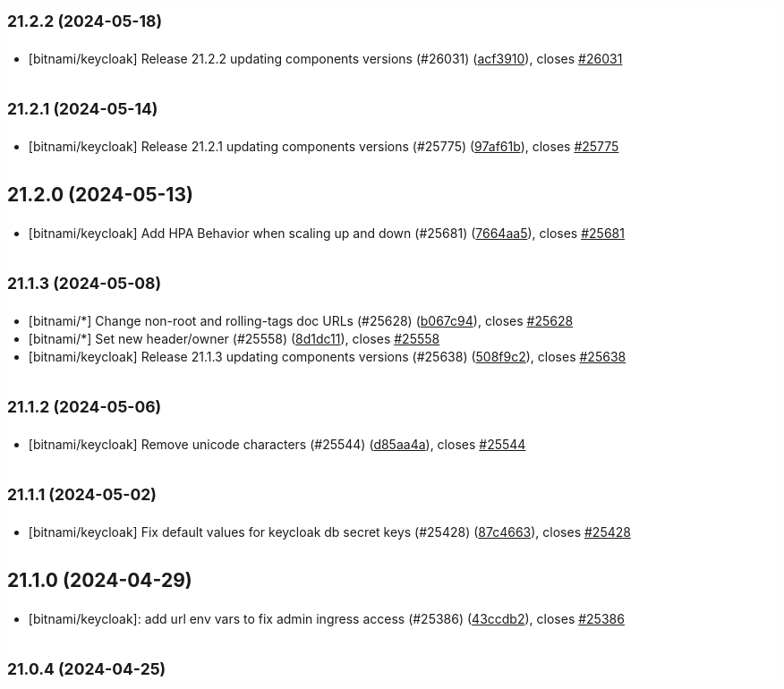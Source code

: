 ## <small>21.2.2 (2024-05-18)</small>

* [bitnami/keycloak] Release 21.2.2 updating components versions (#26031) ([acf3910](https://github.com/bitnami/charts/commit/acf3910fd7ed92f6cd1b7ad9b16a135c04d53f3b)), closes [#26031](https://github.com/bitnami/charts/issues/26031)

## <small>21.2.1 (2024-05-14)</small>

* [bitnami/keycloak] Release 21.2.1 updating components versions (#25775) ([97af61b](https://github.com/bitnami/charts/commit/97af61b63116e3dc0f5ead4940b428c7d9180427)), closes [#25775](https://github.com/bitnami/charts/issues/25775)

## 21.2.0 (2024-05-13)

* [bitnami/keycloak] Add HPA Behavior when scaling up and down (#25681) ([7664aa5](https://github.com/bitnami/charts/commit/7664aa56af5e1ce3388f63abad893614840be33c)), closes [#25681](https://github.com/bitnami/charts/issues/25681)

## <small>21.1.3 (2024-05-08)</small>

* [bitnami/*] Change non-root and rolling-tags doc URLs (#25628) ([b067c94](https://github.com/bitnami/charts/commit/b067c94f6bcde427863c197fd355f0b5ba12ff5b)), closes [#25628](https://github.com/bitnami/charts/issues/25628)
* [bitnami/*] Set new header/owner (#25558) ([8d1dc11](https://github.com/bitnami/charts/commit/8d1dc11f5fb30db6fba50c43d7af59d2f79deed3)), closes [#25558](https://github.com/bitnami/charts/issues/25558)
* [bitnami/keycloak] Release 21.1.3 updating components versions (#25638) ([508f9c2](https://github.com/bitnami/charts/commit/508f9c2150a41a77eaf380e4ed11173aa8ee97fd)), closes [#25638](https://github.com/bitnami/charts/issues/25638)

## <small>21.1.2 (2024-05-06)</small>

* [bitnami/keycloak] Remove unicode characters (#25544) ([d85aa4a](https://github.com/bitnami/charts/commit/d85aa4a84e171f26eba935d7497ad21a064e7c29)), closes [#25544](https://github.com/bitnami/charts/issues/25544)

## <small>21.1.1 (2024-05-02)</small>

* [bitnami/keycloak] Fix default values for keycloak db secret keys (#25428) ([87c4663](https://github.com/bitnami/charts/commit/87c4663da7dc465fd688c52abc427a1dea717e75)), closes [#25428](https://github.com/bitnami/charts/issues/25428)

## 21.1.0 (2024-04-29)

* [bitnami/keycloak]: add url env vars to fix admin ingress access (#25386) ([43ccdb2](https://github.com/bitnami/charts/commit/43ccdb2e902638fb493ace373c0756f336472c69)), closes [#25386](https://github.com/bitnami/charts/issues/25386)

## <small>21.0.4 (2024-04-25)</small>
